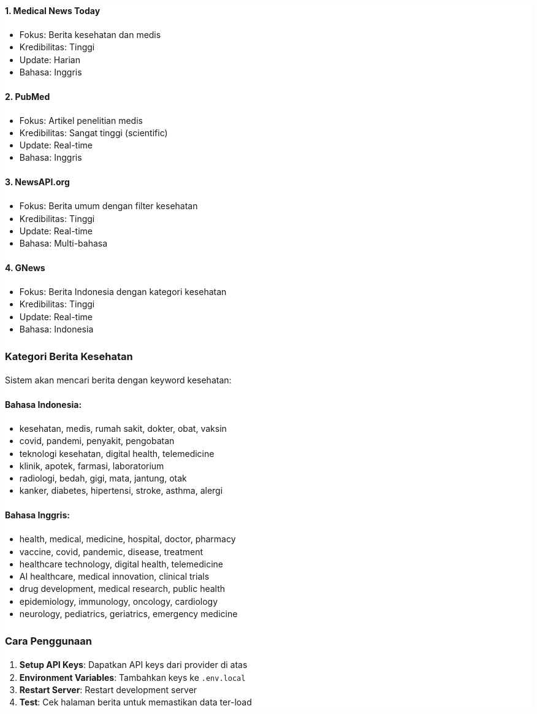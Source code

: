 #### 1. **Medical News Today**

- Fokus: Berita kesehatan dan medis
- Kredibilitas: Tinggi
- Update: Harian
- Bahasa: Inggris

#### 2. **PubMed**

- Fokus: Artikel penelitian medis
- Kredibilitas: Sangat tinggi (scientific)
- Update: Real-time
- Bahasa: Inggris

#### 3. **NewsAPI.org**

- Fokus: Berita umum dengan filter kesehatan
- Kredibilitas: Tinggi
- Update: Real-time
- Bahasa: Multi-bahasa

#### 4. **GNews**

- Fokus: Berita Indonesia dengan kategori kesehatan
- Kredibilitas: Tinggi
- Update: Real-time
- Bahasa: Indonesia

### Kategori Berita Kesehatan

Sistem akan mencari berita dengan keyword kesehatan:

#### **Bahasa Indonesia:**

- kesehatan, medis, rumah sakit, dokter, obat, vaksin
- covid, pandemi, penyakit, pengobatan
- teknologi kesehatan, digital health, telemedicine
- klinik, apotek, farmasi, laboratorium
- radiologi, bedah, gigi, mata, jantung, otak
- kanker, diabetes, hipertensi, stroke, asthma, alergi

#### **Bahasa Inggris:**

- health, medical, medicine, hospital, doctor, pharmacy
- vaccine, covid, pandemic, disease, treatment
- healthcare technology, digital health, telemedicine
- AI healthcare, medical innovation, clinical trials
- drug development, medical research, public health
- epidemiology, immunology, oncology, cardiology
- neurology, pediatrics, geriatrics, emergency medicine

### Cara Penggunaan

1. **Setup API Keys**: Dapatkan API keys dari provider di atas
2. **Environment Variables**: Tambahkan keys ke `.env.local`
3. **Restart Server**: Restart development server
4. **Test**: Cek halaman berita untuk memastikan data ter-load
